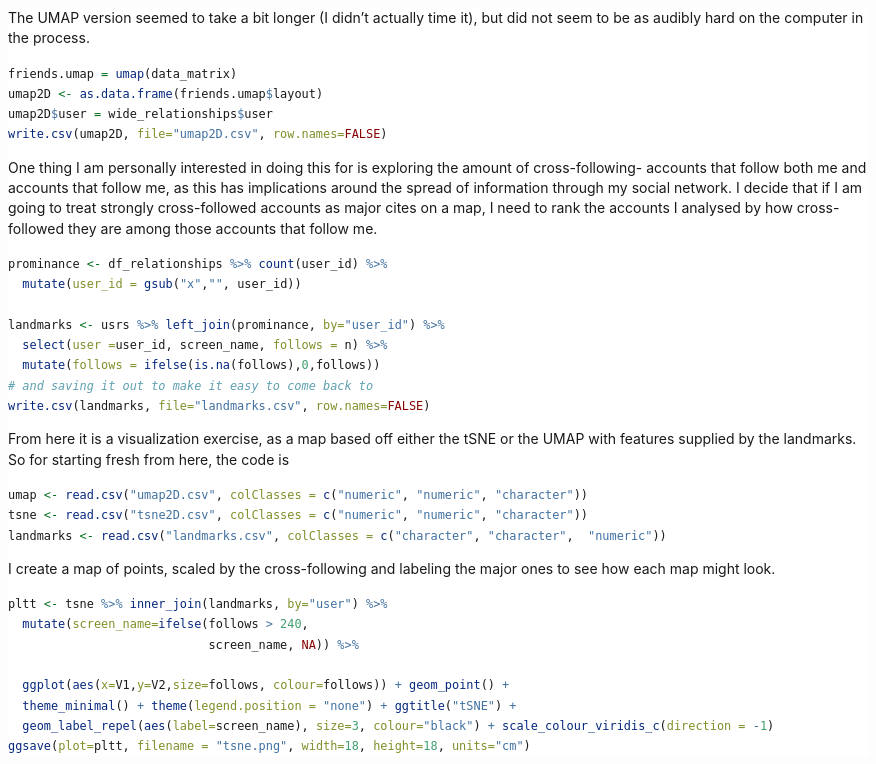 The UMAP version seemed to take a bit longer (I didn’t actually time
it), but did not seem to be as audibly hard on the computer in the
process.

``` r
friends.umap = umap(data_matrix)
umap2D <- as.data.frame(friends.umap$layout)
umap2D$user = wide_relationships$user
write.csv(umap2D, file="umap2D.csv", row.names=FALSE)
```

One thing I am personally interested in doing this for is exploring the
amount of cross-following- accounts that follow both me and accounts
that follow me, as this has implications around the spread of
information through my social network. I decide that if I am going to
treat strongly cross-followed accounts as major cites on a map, I need
to rank the accounts I analysed by how cross-followed they are among
those accounts that follow me.

``` r
prominance <- df_relationships %>% count(user_id) %>%
  mutate(user_id = gsub("x","", user_id)) 

landmarks <- usrs %>% left_join(prominance, by="user_id") %>%
  select(user =user_id, screen_name, follows = n) %>% 
  mutate(follows = ifelse(is.na(follows),0,follows)) 
# and saving it out to make it easy to come back to
write.csv(landmarks, file="landmarks.csv", row.names=FALSE)
```

From here it is a visualization exercise, as a map based off either the
tSNE or the UMAP with features supplied by the landmarks. So for
starting fresh from here, the code
is

``` r
umap <- read.csv("umap2D.csv", colClasses = c("numeric", "numeric", "character"))
tsne <- read.csv("tsne2D.csv", colClasses = c("numeric", "numeric", "character"))
landmarks <- read.csv("landmarks.csv", colClasses = c("character", "character",  "numeric"))
```

I create a map of points, scaled by the cross-following and labeling the
major ones to see how each map might look.

``` r
pltt <- tsne %>% inner_join(landmarks, by="user") %>% 
  mutate(screen_name=ifelse(follows > 240, 
                            screen_name, NA)) %>%
  
  ggplot(aes(x=V1,y=V2,size=follows, colour=follows)) + geom_point() +
  theme_minimal() + theme(legend.position = "none") + ggtitle("tSNE") +
  geom_label_repel(aes(label=screen_name), size=3, colour="black") + scale_colour_viridis_c(direction = -1)
ggsave(plot=pltt, filename = "tsne.png", width=18, height=18, units="cm")
```

